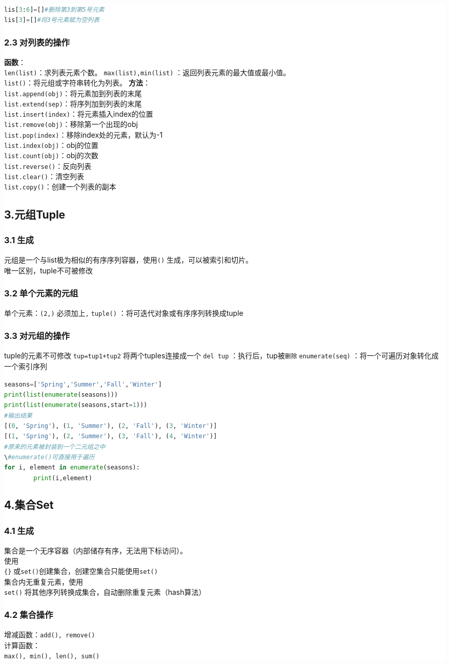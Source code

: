 ```Python
lis[3:6]=[]#删除第3到第5号元素
lis[3]=[]#将3号元素赋为空列表
```
### 2.3 对列表的操作
**函数**：  
`len(list)`：求列表元素个数。 `max(list),min(list)` ：返回列表元素的最大值或最小值。  
`list()`：将元组或字符串转化为列表。
**方法**：  
`list.append(obj)`：将元素加到列表的末尾  
`list.extend(sep)`：将序列加到列表的末尾  
`list.insert(index)`：将元素插入index的位置  
`list.remove(obj)`：移除第一个出现的obj  
`list.pop(index)`：移除index处的元素，默认为-1  
`list.index(obj)`：obj的位置  
`list.count(obj)`：obj的次数  
`list.reverse()`：反向列表  
`list.clear()`：清空列表  
`list.copy()`：创建一个列表的副本
## 3.元组Tuple
### 3.1 生成
元组是一个与list极为相似的有序序列容器，使用`()` 生成，可以被索引和切片。  
唯一区别，tuple不可被修改  
### 3.2 单个元素的元组
单个元素：`(2,)` 必须加上`,`
`tuple()` ：将可迭代对象或有序序列转换成tuple
### 3.3 对元组的操作
tuple的元素不可修改
`tup=tup1+tup2` 将两个tuples连接成一个
`del tup` ：执行后，tup被`删除`
`enumerate(seq)` ：将一个可遍历对象转化成一个索引序列
```Python
seasons=['Spring','Summer','Fall','Winter']
print(list(enumerate(seasons)))
print(list(enumerate(seasons,start=1)))
#输出结果
[(0, 'Spring'), (1, 'Summer'), (2, 'Fall'), (3, 'Winter')]
[(1, 'Spring'), (2, 'Summer'), (3, 'Fall'), (4, 'Winter')]
#原来的元素被封装到一个二元组之中
\#enumerate()可直接用于遍历
for i, element in enumerate(seasons):
		print(i,element)
```
## 4.集合Set
### 4.1 生成
集合是一个无序容器（内部储存有序，无法用下标访问）。  
使用  
`{}` 或`set()`创建集合，创建空集合只能使用`set()`  
集合内无重复元素，使用  
`set()` 将其他序列转换成集合，自动删除重复元素（hash算法）
### 4.2 集合操作
增减函数：`add(), remove()`  
计算函数：  
`max(), min(), len(), sum()`
